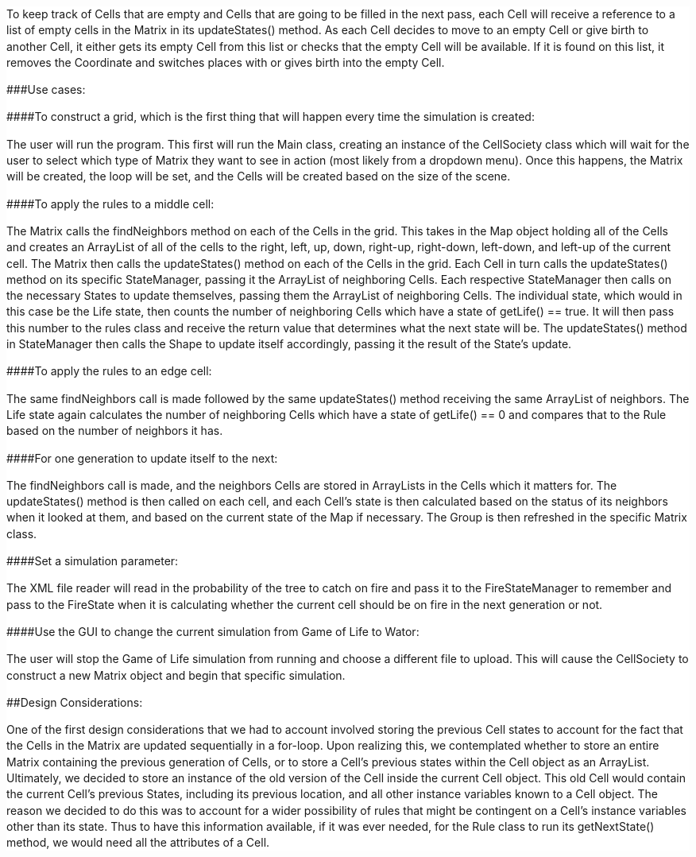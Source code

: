 To keep track of Cells that are empty and Cells that are going to be filled in the next pass, each Cell will receive a reference to a list of empty cells in the Matrix in its updateStates() method. As each Cell decides to move to an empty Cell or give birth to another Cell, it either gets its empty Cell from this list or checks that the empty Cell will be available. If it is found on this list, it removes the Coordinate and switches places with or gives birth into the empty Cell.

###Use cases:

####To construct a grid, which is the first thing that will happen every time the simulation is created:

The user will run the program. This first will run the Main class, creating an instance of the CellSociety class which will wait for the user to select which type of Matrix they want to see in action (most likely from a dropdown menu). Once this happens, the Matrix will be created, the loop will be set, and the Cells will be created based on the size of the scene.

####To apply the rules to a middle cell:

The Matrix calls the findNeighbors method on each of the Cells in the grid. This takes in the Map object holding all of the Cells and creates an ArrayList of all of the cells to the right, left, up, down, right-up, right-down, left-down, and left-up of the current cell. The Matrix then calls the updateStates() method on each of the Cells in the grid. Each Cell in turn calls the updateStates() method on its specific StateManager, passing it the ArrayList of neighboring Cells. Each respective StateManager then calls on the necessary States to update themselves, passing them the ArrayList of neighboring Cells. The individual state, which would in this case be the Life state, then counts the number of neighboring Cells which have a state of getLife() == true. It will then pass this number to the rules class and receive the return value that determines what the next state will be. The updateStates() method in StateManager then calls the Shape to update itself accordingly, passing it the result of the State’s update.

####To apply the rules to an edge cell:

The same findNeighbors call is made followed by the same updateStates() method receiving the same ArrayList of neighbors. The Life state again calculates the number of neighboring Cells which have a state of getLife() == 0 and compares that to the Rule based on the number of neighbors it has.

####For one generation to update itself to the next:

The findNeighbors call is made, and the neighbors Cells are stored in ArrayLists in the Cells which it matters for. The updateStates() method is then called on each cell, and each Cell’s state is then calculated based on the status of its neighbors when it looked at them, and based on the current state of the Map if necessary. The Group is then refreshed in the specific Matrix class.

####Set a simulation parameter:

The XML file reader will read in the probability of the tree to catch on fire and pass it to the FireStateManager to remember and pass to the FireState when it is calculating whether the current cell should be on fire in the next generation or not.

####Use the GUI to change the current simulation from Game of Life to Wator:

The user will stop the Game of Life simulation from running and choose a different file to upload. This will cause the CellSociety to construct a new Matrix object and begin that specific simulation.

##Design Considerations: 

One of the first design considerations that we had to account involved storing the previous Cell states to account for the fact that the Cells in the Matrix are updated sequentially in a for-loop. Upon realizing this, we contemplated whether to store an entire Matrix containing the previous generation of Cells, or to store a Cell’s previous states within the Cell object as an ArrayList. Ultimately, we decided to store an instance of the old version of the Cell inside the current Cell object. This old Cell would contain the current Cell’s previous States, including its previous location, and all other instance variables known to a Cell object. The reason we decided to do this was to account for a wider possibility of rules that might be contingent on a Cell’s instance variables other than its state. Thus to have this information available, if it was ever needed, for the Rule class to run its getNextState() method, we would need all the attributes of a Cell.
